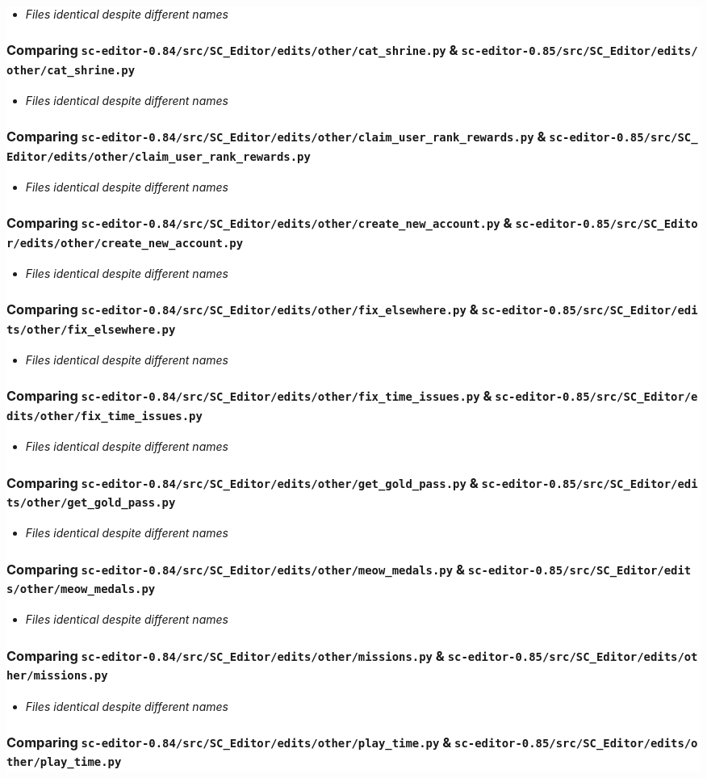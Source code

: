 * *Files identical despite different names*

### Comparing `sc-editor-0.84/src/SC_Editor/edits/other/cat_shrine.py` & `sc-editor-0.85/src/SC_Editor/edits/other/cat_shrine.py`

 * *Files identical despite different names*

### Comparing `sc-editor-0.84/src/SC_Editor/edits/other/claim_user_rank_rewards.py` & `sc-editor-0.85/src/SC_Editor/edits/other/claim_user_rank_rewards.py`

 * *Files identical despite different names*

### Comparing `sc-editor-0.84/src/SC_Editor/edits/other/create_new_account.py` & `sc-editor-0.85/src/SC_Editor/edits/other/create_new_account.py`

 * *Files identical despite different names*

### Comparing `sc-editor-0.84/src/SC_Editor/edits/other/fix_elsewhere.py` & `sc-editor-0.85/src/SC_Editor/edits/other/fix_elsewhere.py`

 * *Files identical despite different names*

### Comparing `sc-editor-0.84/src/SC_Editor/edits/other/fix_time_issues.py` & `sc-editor-0.85/src/SC_Editor/edits/other/fix_time_issues.py`

 * *Files identical despite different names*

### Comparing `sc-editor-0.84/src/SC_Editor/edits/other/get_gold_pass.py` & `sc-editor-0.85/src/SC_Editor/edits/other/get_gold_pass.py`

 * *Files identical despite different names*

### Comparing `sc-editor-0.84/src/SC_Editor/edits/other/meow_medals.py` & `sc-editor-0.85/src/SC_Editor/edits/other/meow_medals.py`

 * *Files identical despite different names*

### Comparing `sc-editor-0.84/src/SC_Editor/edits/other/missions.py` & `sc-editor-0.85/src/SC_Editor/edits/other/missions.py`

 * *Files identical despite different names*

### Comparing `sc-editor-0.84/src/SC_Editor/edits/other/play_time.py` & `sc-editor-0.85/src/SC_Editor/edits/other/play_time.py`
